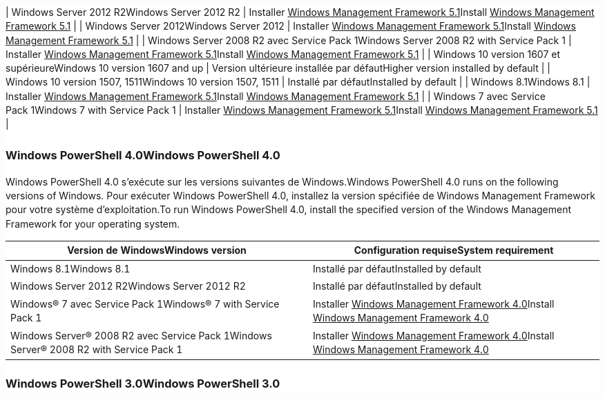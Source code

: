 | <span data-ttu-id="e0aa4-144">Windows Server 2012 R2</span><span class="sxs-lookup"><span data-stu-id="e0aa4-144">Windows Server 2012 R2</span></span> | <span data-ttu-id="e0aa4-145">Installer [Windows Management Framework 5.1](https://aka.ms/wmf5download)</span><span class="sxs-lookup"><span data-stu-id="e0aa4-145">Install [Windows Management Framework 5.1](https://aka.ms/wmf5download)</span></span> |
| <span data-ttu-id="e0aa4-146">Windows Server 2012</span><span class="sxs-lookup"><span data-stu-id="e0aa4-146">Windows Server 2012</span></span> | <span data-ttu-id="e0aa4-147">Installer [Windows Management Framework 5.1](https://aka.ms/wmf5download)</span><span class="sxs-lookup"><span data-stu-id="e0aa4-147">Install [Windows Management Framework 5.1](https://aka.ms/wmf5download)</span></span> |
| <span data-ttu-id="e0aa4-148">Windows Server 2008 R2 avec Service Pack 1</span><span class="sxs-lookup"><span data-stu-id="e0aa4-148">Windows Server 2008 R2 with Service Pack 1</span></span> | <span data-ttu-id="e0aa4-149">Installer [Windows Management Framework 5.1](https://aka.ms/wmf5download)</span><span class="sxs-lookup"><span data-stu-id="e0aa4-149">Install [Windows Management Framework 5.1](https://aka.ms/wmf5download)</span></span> |
| <span data-ttu-id="e0aa4-150">Windows 10 version 1607 et supérieure</span><span class="sxs-lookup"><span data-stu-id="e0aa4-150">Windows 10 version 1607 and up</span></span> | <span data-ttu-id="e0aa4-151">Version ultérieure installée par défaut</span><span class="sxs-lookup"><span data-stu-id="e0aa4-151">Higher version installed by default</span></span> |
| <span data-ttu-id="e0aa4-152">Windows 10 version 1507, 1511</span><span class="sxs-lookup"><span data-stu-id="e0aa4-152">Windows 10 version 1507, 1511</span></span> | <span data-ttu-id="e0aa4-153">Installé par défaut</span><span class="sxs-lookup"><span data-stu-id="e0aa4-153">Installed by default</span></span> |
| <span data-ttu-id="e0aa4-154">Windows 8.1</span><span class="sxs-lookup"><span data-stu-id="e0aa4-154">Windows 8.1</span></span> | <span data-ttu-id="e0aa4-155">Installer [Windows Management Framework 5.1](https://aka.ms/wmf5download)</span><span class="sxs-lookup"><span data-stu-id="e0aa4-155">Install [Windows Management Framework 5.1](https://aka.ms/wmf5download)</span></span> |
| <span data-ttu-id="e0aa4-156">Windows 7 avec Service Pack 1</span><span class="sxs-lookup"><span data-stu-id="e0aa4-156">Windows 7 with Service Pack 1</span></span> | <span data-ttu-id="e0aa4-157">Installer [Windows Management Framework 5.1](https://aka.ms/wmf5download)</span><span class="sxs-lookup"><span data-stu-id="e0aa4-157">Install [Windows Management Framework 5.1](https://aka.ms/wmf5download)</span></span> |

### <a name="windows-powershell-40"></a><span data-ttu-id="e0aa4-158">Windows PowerShell 4.0</span><span class="sxs-lookup"><span data-stu-id="e0aa4-158">Windows PowerShell 4.0</span></span>

<span data-ttu-id="e0aa4-159">Windows PowerShell 4.0 s’exécute sur les versions suivantes de Windows.</span><span class="sxs-lookup"><span data-stu-id="e0aa4-159">Windows PowerShell 4.0 runs on the following versions of Windows.</span></span> <span data-ttu-id="e0aa4-160">Pour exécuter Windows PowerShell 4.0, installez la version spécifiée de Windows Management Framework pour votre système d’exploitation.</span><span class="sxs-lookup"><span data-stu-id="e0aa4-160">To run Windows PowerShell 4.0, install the specified version of the Windows Management Framework for your operating system.</span></span>

| <span data-ttu-id="e0aa4-161">Version de Windows</span><span class="sxs-lookup"><span data-stu-id="e0aa4-161">Windows version</span></span> | <span data-ttu-id="e0aa4-162">Configuration requise</span><span class="sxs-lookup"><span data-stu-id="e0aa4-162">System requirement</span></span> |
| ----- | ----- |
| <span data-ttu-id="e0aa4-163">Windows 8.1</span><span class="sxs-lookup"><span data-stu-id="e0aa4-163">Windows 8.1</span></span> | <span data-ttu-id="e0aa4-164">Installé par défaut</span><span class="sxs-lookup"><span data-stu-id="e0aa4-164">Installed by default</span></span> |
| <span data-ttu-id="e0aa4-165">Windows Server 2012 R2</span><span class="sxs-lookup"><span data-stu-id="e0aa4-165">Windows Server 2012 R2</span></span> | <span data-ttu-id="e0aa4-166">Installé par défaut</span><span class="sxs-lookup"><span data-stu-id="e0aa4-166">Installed by default</span></span> |
| <span data-ttu-id="e0aa4-167">Windows® 7 avec Service Pack 1</span><span class="sxs-lookup"><span data-stu-id="e0aa4-167">Windows® 7 with Service Pack 1</span></span> | <span data-ttu-id="e0aa4-168">Installer [Windows Management Framework 4.0](https://www.microsoft.com/en-us/download/details.aspx?id=40855)</span><span class="sxs-lookup"><span data-stu-id="e0aa4-168">Install [Windows Management Framework 4.0](https://www.microsoft.com/en-us/download/details.aspx?id=40855)</span></span> |
| <span data-ttu-id="e0aa4-169">Windows Server® 2008 R2 avec Service Pack 1</span><span class="sxs-lookup"><span data-stu-id="e0aa4-169">Windows Server® 2008 R2 with Service Pack 1</span></span> | <span data-ttu-id="e0aa4-170">Installer [Windows Management Framework 4.0](https://www.microsoft.com/en-us/download/details.aspx?id=40855)</span><span class="sxs-lookup"><span data-stu-id="e0aa4-170">Install [Windows Management Framework 4.0](https://www.microsoft.com/en-us/download/details.aspx?id=40855)</span></span> |

### <a name="windows-powershell-30"></a><span data-ttu-id="e0aa4-171">Windows PowerShell 3.0</span><span class="sxs-lookup"><span data-stu-id="e0aa4-171">Windows PowerShell 3.0</span></span>
